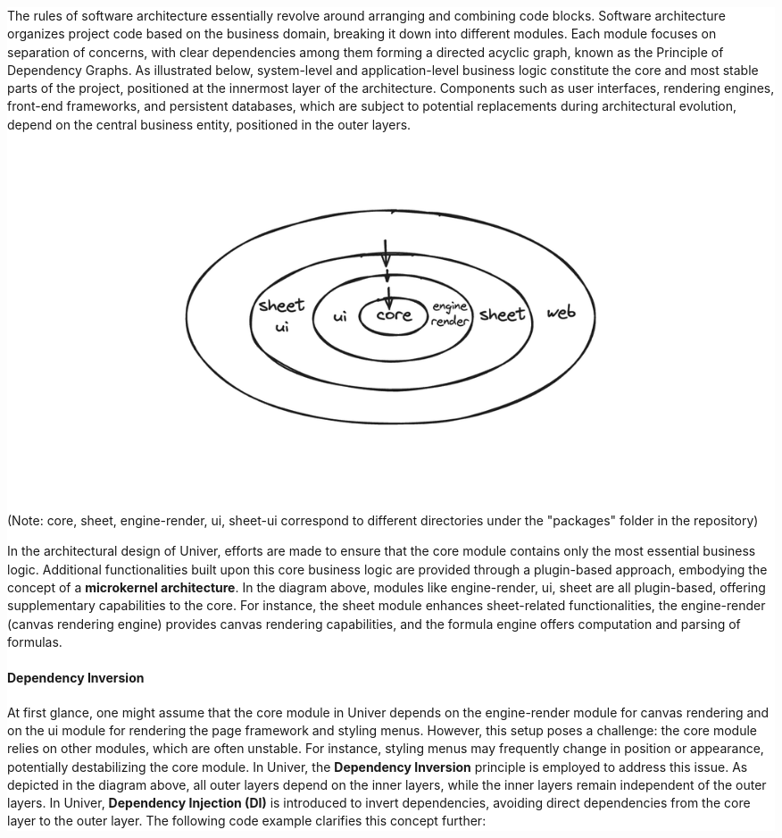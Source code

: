 The rules of software architecture essentially revolve around arranging and combining code blocks. Software architecture organizes project code based on the business domain, breaking it down into different modules. Each module focuses on separation of concerns, with clear dependencies among them forming a directed acyclic graph, known as the Principle of Dependency Graphs. As illustrated below, system-level and application-level business logic constitute the core and most stable parts of the project, positioned at the innermost layer of the architecture. Components such as user interfaces, rendering engines, front-end frameworks, and persistent databases, which are subject to potential replacements during architectural evolution, depend on the central business entity, positioned in the outer layers.

![Univer Module Dependencies](./this-is-univer/cover.png)

(Note: core, sheet, engine-render, ui, sheet-ui correspond to different directories under the "packages" folder in the repository)

In the architectural design of Univer, efforts are made to ensure that the core module contains only the most essential business logic. Additional functionalities built upon this core business logic are provided through a plugin-based approach, embodying the concept of a **microkernel architecture**. In the diagram above, modules like engine-render, ui, sheet are all plugin-based, offering supplementary capabilities to the core. For instance, the sheet module enhances sheet-related functionalities, the engine-render (canvas rendering engine) provides canvas rendering capabilities, and the formula engine offers computation and parsing of formulas.

#### Dependency Inversion

At first glance, one might assume that the core module in Univer depends on the engine-render module for canvas rendering and on the ui module for rendering the page framework and styling menus. However, this setup poses a challenge: the core module relies on other modules, which are often unstable. For instance, styling menus may frequently change in position or appearance, potentially destabilizing the core module. In Univer, the **Dependency Inversion** principle is employed to address this issue. As depicted in the diagram above, all outer layers depend on the inner layers, while the inner layers remain independent of the outer layers. In Univer, **Dependency Injection (DI)** is introduced to invert dependencies, avoiding direct dependencies from the core layer to the outer layer. The following code example clarifies this concept further:
